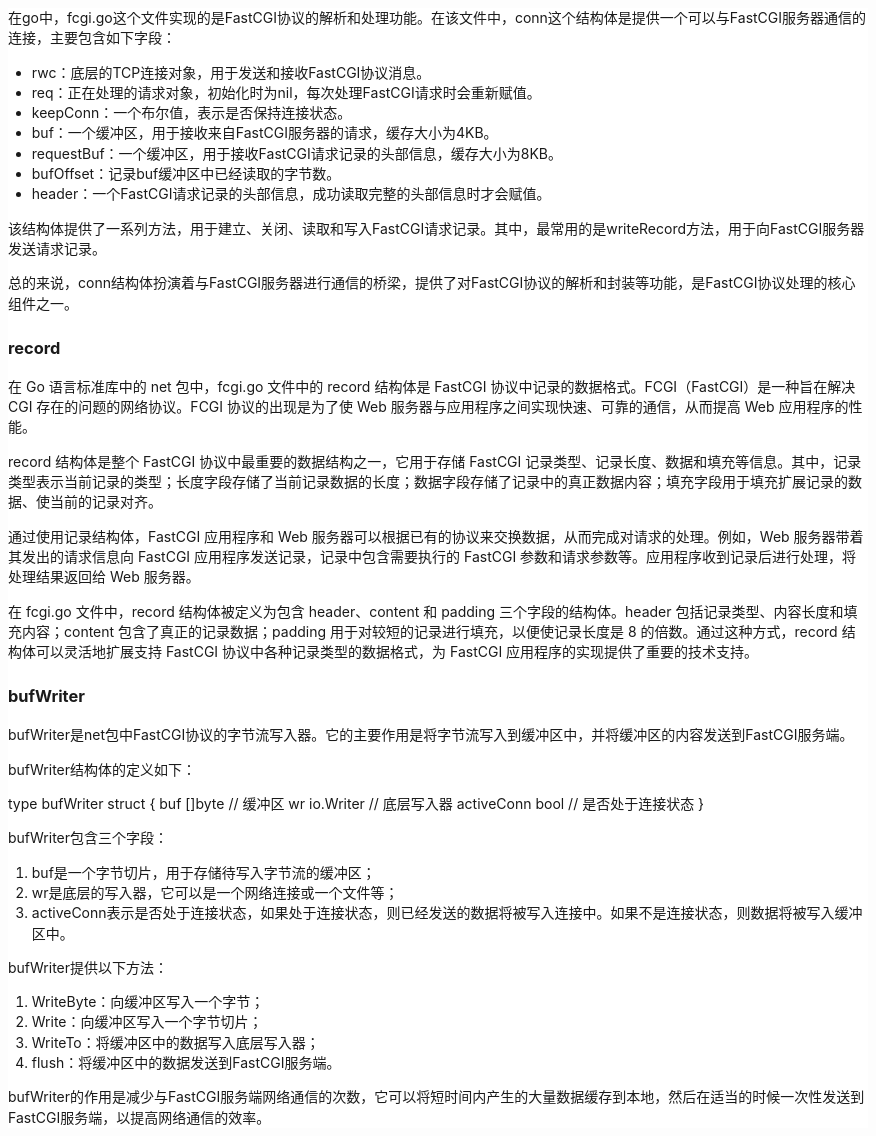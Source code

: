 在go中，fcgi.go这个文件实现的是FastCGI协议的解析和处理功能。在该文件中，conn这个结构体是提供一个可以与FastCGI服务器通信的连接，主要包含如下字段：

- rwc：底层的TCP连接对象，用于发送和接收FastCGI协议消息。
- req：正在处理的请求对象，初始化时为nil，每次处理FastCGI请求时会重新赋值。
- keepConn：一个布尔值，表示是否保持连接状态。
- buf：一个缓冲区，用于接收来自FastCGI服务器的请求，缓存大小为4KB。
- requestBuf：一个缓冲区，用于接收FastCGI请求记录的头部信息，缓存大小为8KB。
- bufOffset：记录buf缓冲区中已经读取的字节数。
- header：一个FastCGI请求记录的头部信息，成功读取完整的头部信息时才会赋值。

该结构体提供了一系列方法，用于建立、关闭、读取和写入FastCGI请求记录。其中，最常用的是writeRecord方法，用于向FastCGI服务器发送请求记录。

总的来说，conn结构体扮演着与FastCGI服务器进行通信的桥梁，提供了对FastCGI协议的解析和封装等功能，是FastCGI协议处理的核心组件之一。



### record

在 Go 语言标准库中的 net 包中，fcgi.go 文件中的 record 结构体是 FastCGI 协议中记录的数据格式。FCGI（FastCGI）是一种旨在解决 CGI 存在的问题的网络协议。FCGI 协议的出现是为了使 Web 服务器与应用程序之间实现快速、可靠的通信，从而提高 Web 应用程序的性能。

record 结构体是整个 FastCGI 协议中最重要的数据结构之一，它用于存储 FastCGI 记录类型、记录长度、数据和填充等信息。其中，记录类型表示当前记录的类型；长度字段存储了当前记录数据的长度；数据字段存储了记录中的真正数据内容；填充字段用于填充扩展记录的数据、使当前的记录对齐。

通过使用记录结构体，FastCGI 应用程序和 Web 服务器可以根据已有的协议来交换数据，从而完成对请求的处理。例如，Web 服务器带着其发出的请求信息向 FastCGI 应用程序发送记录，记录中包含需要执行的 FastCGI 参数和请求参数等。应用程序收到记录后进行处理，将处理结果返回给 Web 服务器。

在 fcgi.go 文件中，record 结构体被定义为包含 header、content 和 padding 三个字段的结构体。header 包括记录类型、内容长度和填充内容；content 包含了真正的记录数据；padding 用于对较短的记录进行填充，以便使记录长度是 8 的倍数。通过这种方式，record 结构体可以灵活地扩展支持 FastCGI 协议中各种记录类型的数据格式，为 FastCGI 应用程序的实现提供了重要的技术支持。



### bufWriter

bufWriter是net包中FastCGI协议的字节流写入器。它的主要作用是将字节流写入到缓冲区中，并将缓冲区的内容发送到FastCGI服务端。

bufWriter结构体的定义如下：

type bufWriter struct {
    buf        []byte // 缓冲区
    wr         io.Writer // 底层写入器
    activeConn bool // 是否处于连接状态
}

bufWriter包含三个字段：

1. buf是一个字节切片，用于存储待写入字节流的缓冲区；
2. wr是底层的写入器，它可以是一个网络连接或一个文件等；
3. activeConn表示是否处于连接状态，如果处于连接状态，则已经发送的数据将被写入连接中。如果不是连接状态，则数据将被写入缓冲区中。

bufWriter提供以下方法：

1. WriteByte：向缓冲区写入一个字节；
2. Write：向缓冲区写入一个字节切片；
3. WriteTo：将缓冲区中的数据写入底层写入器；
4. flush：将缓冲区中的数据发送到FastCGI服务端。

bufWriter的作用是减少与FastCGI服务端网络通信的次数，它可以将短时间内产生的大量数据缓存到本地，然后在适当的时候一次性发送到FastCGI服务端，以提高网络通信的效率。
